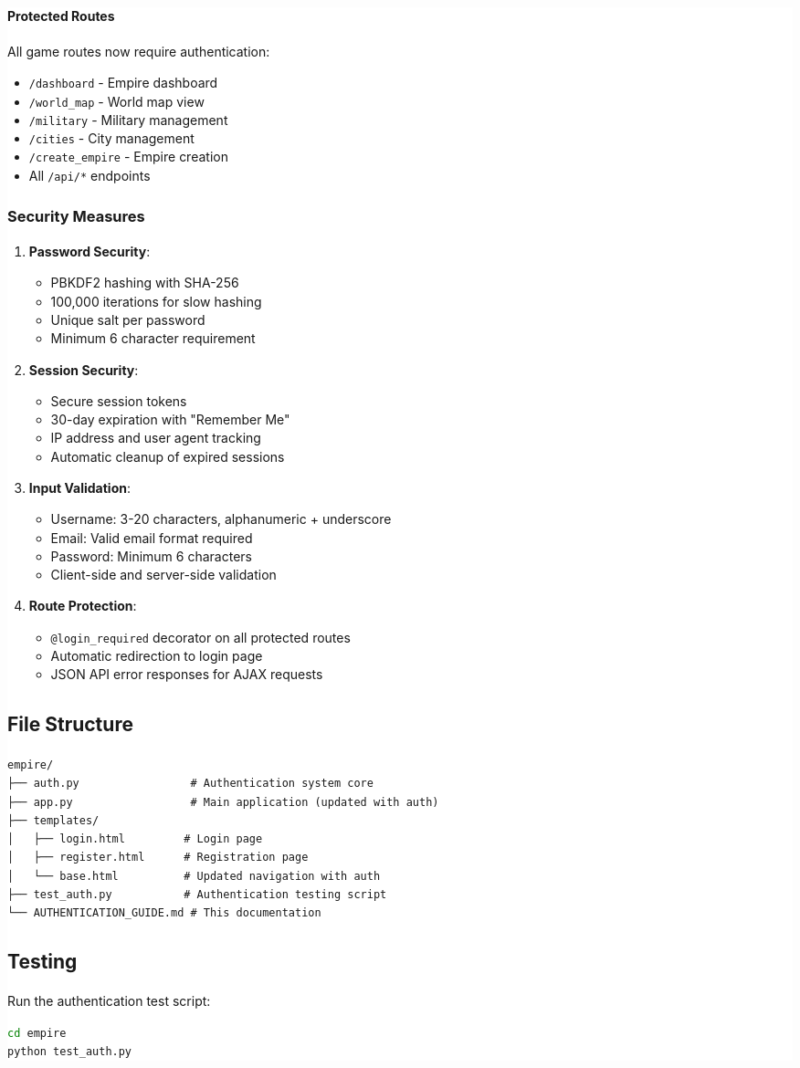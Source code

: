 #### Protected Routes
All game routes now require authentication:
- `/dashboard` - Empire dashboard
- `/world_map` - World map view
- `/military` - Military management
- `/cities` - City management
- `/create_empire` - Empire creation
- All `/api/*` endpoints

### Security Measures

1. **Password Security**:
   - PBKDF2 hashing with SHA-256
   - 100,000 iterations for slow hashing
   - Unique salt per password
   - Minimum 6 character requirement

2. **Session Security**:
   - Secure session tokens
   - 30-day expiration with "Remember Me"
   - IP address and user agent tracking
   - Automatic cleanup of expired sessions

3. **Input Validation**:
   - Username: 3-20 characters, alphanumeric + underscore
   - Email: Valid email format required
   - Password: Minimum 6 characters
   - Client-side and server-side validation

4. **Route Protection**:
   - `@login_required` decorator on all protected routes
   - Automatic redirection to login page
   - JSON API error responses for AJAX requests

## File Structure

```
empire/
├── auth.py                 # Authentication system core
├── app.py                  # Main application (updated with auth)
├── templates/
│   ├── login.html         # Login page
│   ├── register.html      # Registration page
│   └── base.html          # Updated navigation with auth
├── test_auth.py           # Authentication testing script
└── AUTHENTICATION_GUIDE.md # This documentation
```

## Testing

Run the authentication test script:
```bash
cd empire
python test_auth.py
```
